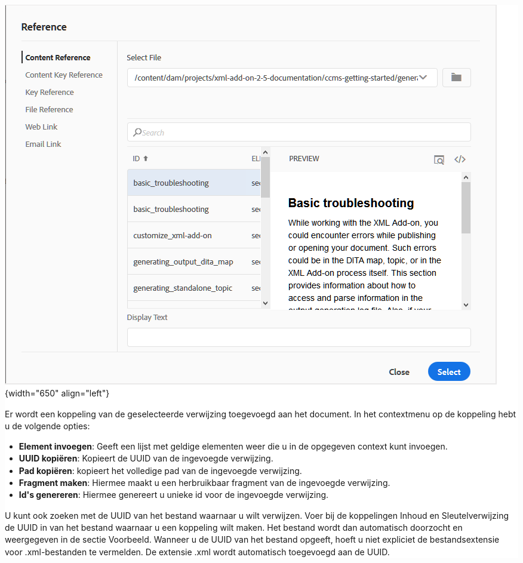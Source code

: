 ![](images/insert-references.png){width="650" align="left"}

Er wordt een koppeling van de geselecteerde verwijzing toegevoegd aan het document. In het contextmenu op de koppeling hebt u de volgende opties:

- **Element invoegen**: Geeft een lijst met geldige elementen weer die u in de opgegeven context kunt invoegen.
- **UUID kopiëren**: Kopieert de UUID van de ingevoegde verwijzing.
- **Pad kopiëren**: kopieert het volledige pad van de ingevoegde verwijzing.
- **Fragment maken**: Hiermee maakt u een herbruikbaar fragment van de ingevoegde verwijzing.
- **Id&#39;s genereren**: Hiermee genereert u unieke id voor de ingevoegde verwijzing.

U kunt ook zoeken met de UUID van het bestand waarnaar u wilt verwijzen. Voer bij de koppelingen Inhoud en Sleutelverwijzing de UUID in van het bestand waarnaar u een koppeling wilt maken. Het bestand wordt dan automatisch doorzocht en weergegeven in de sectie Voorbeeld. Wanneer u de UUID van het bestand opgeeft, hoeft u niet expliciet de bestandsextensie voor .xml-bestanden te vermelden. De extensie .xml wordt automatisch toegevoegd aan de UUID.
